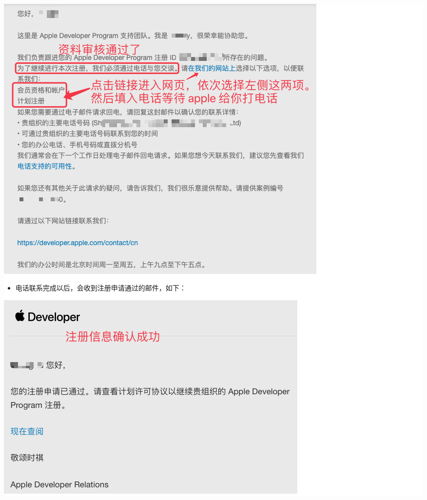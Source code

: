 ![](pics/20220606182534994_444027566.png)

* 电话联系完成以后，会收到注册申请通过的邮件，如下：

![](pics/20220606182848469_265628437.png)
